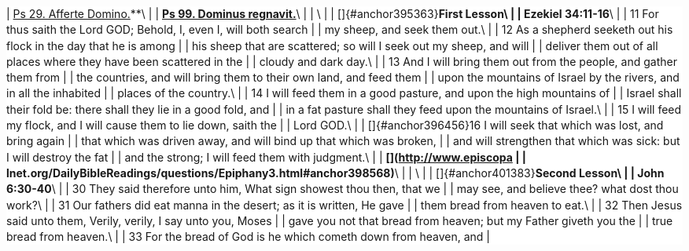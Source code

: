 | [Ps 29. Afferte Domino.](../Psalter/Ps29.html)**\                     |
| **[Ps 99. Dominus regnavit.](../Psalter/Ps99.html)**\                 |
| \                                                                     |
| []{#anchor395363}**First Lesson\                                      |
| Ezekiel 34:11-16**\                                                   |
| 11 For thus saith the Lord GOD; Behold, I, even I, will both search   |
| my sheep, and seek them out.\                                         |
| 12 As a shepherd seeketh out his flock in the day that he is among    |
| his sheep that are scattered; so will I seek out my sheep, and will   |
| deliver them out of all places where they have been scattered in the  |
| cloudy and dark day.\                                                 |
| 13 And I will bring them out from the people, and gather them from    |
| the countries, and will bring them to their own land, and feed them   |
| upon the mountains of Israel by the rivers, and in all the inhabited  |
| places of the country.\                                               |
| 14 I will feed them in a good pasture, and upon the high mountains of |
| Israel shall their fold be: there shall they lie in a good fold, and  |
| in a fat pasture shall they feed upon the mountains of Israel.\       |
| 15 I will feed my flock, and I will cause them to lie down, saith the |
| Lord GOD.\                                                            |
| []{#anchor396456}16 I will seek that which was lost, and bring again  |
| that which was driven away, and will bind up that which was broken,   |
| and will strengthen that which was sick: but I will destroy the fat   |
| and the strong; I will feed them with judgment.\                      |
| **[](http://www.episcopa                                              |
| lnet.org/DailyBibleReadings/questions/Epiphany3.html#anchor398568)**\ |
| \                                                                     |
| []{#anchor401383}**Second Lesson\                                     |
| John 6:30-40**\                                                       |
| 30 They said therefore unto him, What sign showest thou then, that we |
| may see, and believe thee? what dost thou work?\                      |
| 31 Our fathers did eat manna in the desert; as it is written, He gave |
| them bread from heaven to eat.\                                       |
| 32 Then Jesus said unto them, Verily, verily, I say unto you, Moses   |
| gave you not that bread from heaven; but my Father giveth you the     |
| true bread from heaven.\                                              |
| 33 For the bread of God is he which cometh down from heaven, and      |